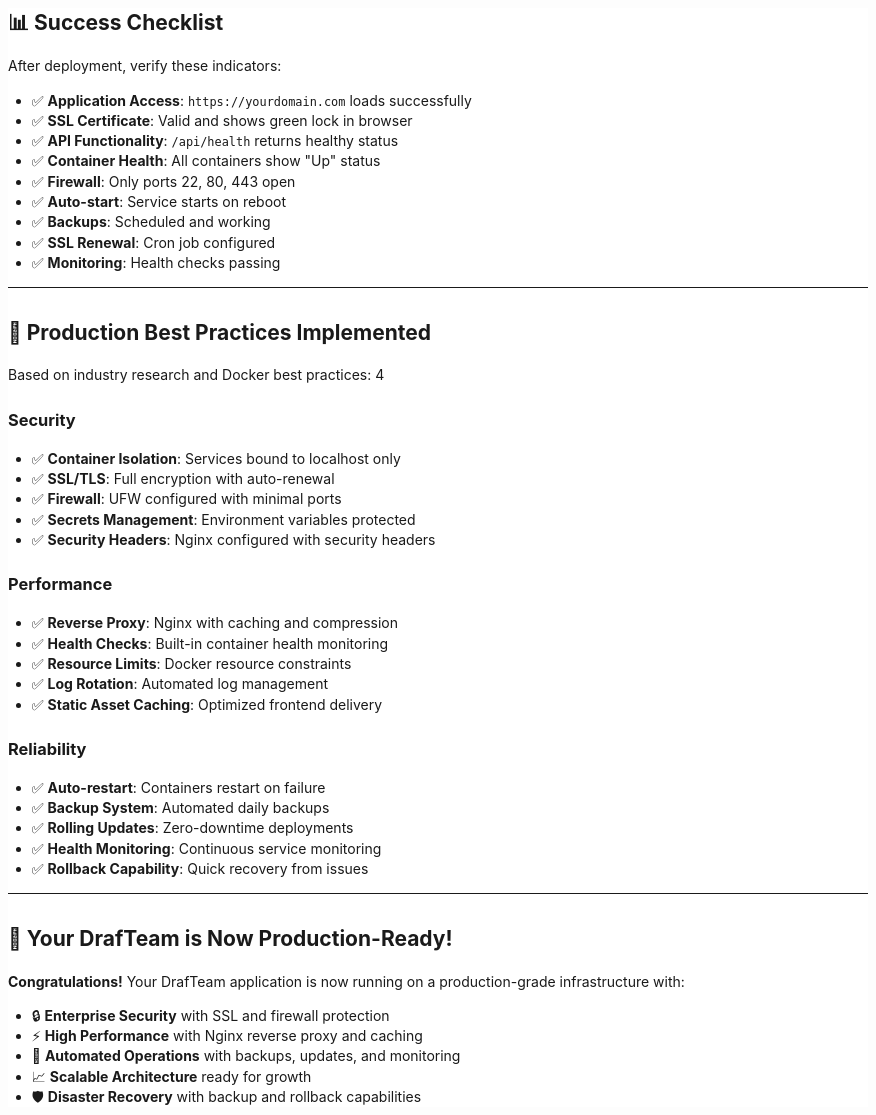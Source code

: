 ## 📊 Success Checklist

After deployment, verify these indicators:

- ✅ **Application Access**: `https://yourdomain.com` loads successfully
- ✅ **SSL Certificate**: Valid and shows green lock in browser
- ✅ **API Functionality**: `/api/health` returns healthy status
- ✅ **Container Health**: All containers show "Up" status
- ✅ **Firewall**: Only ports 22, 80, 443 open
- ✅ **Auto-start**: Service starts on reboot
- ✅ **Backups**: Scheduled and working
- ✅ **SSL Renewal**: Cron job configured
- ✅ **Monitoring**: Health checks passing

---

## 🎯 Production Best Practices Implemented

Based on industry research and Docker best practices: <mcreference link="https://www.bunnyshell.com/blog/is-docker-compose-production-ready/" index="4">4</mcreference>

### Security
- ✅ **Container Isolation**: Services bound to localhost only
- ✅ **SSL/TLS**: Full encryption with auto-renewal
- ✅ **Firewall**: UFW configured with minimal ports
- ✅ **Secrets Management**: Environment variables protected
- ✅ **Security Headers**: Nginx configured with security headers

### Performance
- ✅ **Reverse Proxy**: Nginx with caching and compression
- ✅ **Health Checks**: Built-in container health monitoring
- ✅ **Resource Limits**: Docker resource constraints
- ✅ **Log Rotation**: Automated log management
- ✅ **Static Asset Caching**: Optimized frontend delivery

### Reliability
- ✅ **Auto-restart**: Containers restart on failure
- ✅ **Backup System**: Automated daily backups
- ✅ **Rolling Updates**: Zero-downtime deployments
- ✅ **Health Monitoring**: Continuous service monitoring
- ✅ **Rollback Capability**: Quick recovery from issues

---

## 🚀 Your DrafTeam is Now Production-Ready!

**Congratulations!** Your DrafTeam application is now running on a production-grade infrastructure with:

- 🔒 **Enterprise Security** with SSL and firewall protection
- ⚡ **High Performance** with Nginx reverse proxy and caching
- 🔄 **Automated Operations** with backups, updates, and monitoring
- 📈 **Scalable Architecture** ready for growth
- 🛡️ **Disaster Recovery** with backup and rollback capabilities
